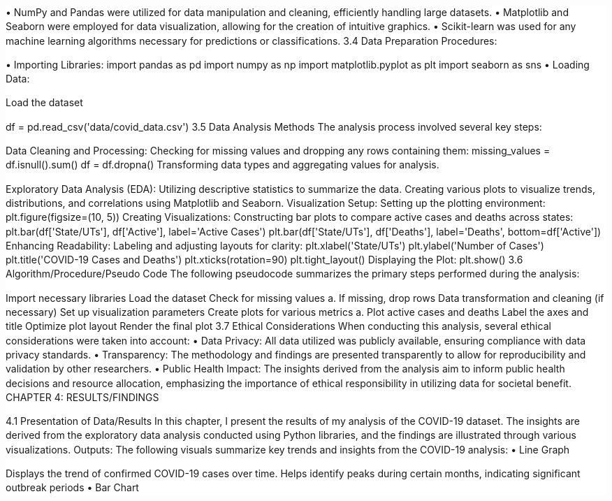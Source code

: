 • NumPy and Pandas were utilized for data manipulation and cleaning, efficiently handling large datasets. • Matplotlib and Seaborn were employed for data visualization, allowing for the creation of intuitive graphics. • Scikit-learn was used for any machine learning algorithms necessary for predictions or classifications. 3.4 Data Preparation Procedures:

• Importing Libraries: import pandas as pd import numpy as np import matplotlib.pyplot as plt import seaborn as sns
• Loading Data:

Load the dataset


df = pd.read_csv('data/covid_data.csv') 3.5 Data Analysis Methods The analysis process involved several key steps:

Data Cleaning and Processing: Checking for missing values and dropping any rows containing them: missing_values = df.isnull().sum() df = df.dropna()
Transforming data types and aggregating values for analysis.

Exploratory Data Analysis (EDA): Utilizing descriptive statistics to summarize the data. Creating various plots to visualize trends, distributions, and correlations using Matplotlib and Seaborn.
Visualization Setup: Setting up the plotting environment: plt.figure(figsize=(10, 5))
Creating Visualizations: Constructing bar plots to compare active cases and deaths across states: plt.bar(df['State/UTs'], df['Active'], label='Active Cases') plt.bar(df['State/UTs'], df['Deaths'], label='Deaths', bottom=df['Active'])
Enhancing Readability: Labeling and adjusting layouts for clarity: plt.xlabel('State/UTs') plt.ylabel('Number of Cases') plt.title('COVID-19 Cases and Deaths') plt.xticks(rotation=90) plt.tight_layout()
Displaying the Plot: plt.show()
3.6 Algorithm/Procedure/Pseudo Code The following pseudocode summarizes the primary steps performed during the analysis:

Import necessary libraries
Load the dataset
Check for missing values a. If missing, drop rows
Data transformation and cleaning (if necessary)
Set up visualization parameters
Create plots for various metrics a. Plot active cases and deaths
Label the axes and title
Optimize plot layout
Render the final plot 3.7 Ethical Considerations When conducting this analysis, several ethical considerations were taken into account: • Data Privacy: All data utilized was publicly available, ensuring compliance with data privacy standards. • Transparency: The methodology and findings are presented transparently to allow for reproducibility and validation by other researchers. • Public Health Impact: The insights derived from the analysis aim to inform public health decisions and resource allocation, emphasizing the importance of ethical responsibility in utilizing data for societal benefit.
CHAPTER 4: RESULTS/FINDINGS

4.1 Presentation of Data/Results In this chapter, I present the results of my analysis of the COVID-19 dataset. The insights are derived from the exploratory data analysis conducted using Python libraries, and the findings are illustrated through various visualizations. Outputs: The following visuals summarize key trends and insights from the COVID-19 analysis: • Line Graph

Displays the trend of confirmed COVID-19 cases over time.
Helps identify peaks during certain months, indicating significant outbreak periods
• Bar Chart
